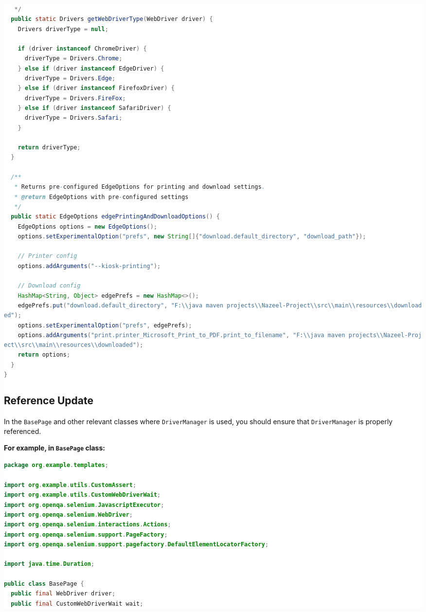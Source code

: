 ```java
   */
  public static Drivers getWebDriverType(WebDriver driver) {
    Drivers driverType = null;

    if (driver instanceof ChromeDriver) {
      driverType = Drivers.Chrome;
    } else if (driver instanceof EdgeDriver) {
      driverType = Drivers.Edge;
    } else if (driver instanceof FirefoxDriver) {
      driverType = Drivers.FireFox;
    } else if (driver instanceof SafariDriver) {
      driverType = Drivers.Safari;
    }

    return driverType;
  }

  /**
   * Returns pre-configured EdgeOptions for printing and download settings.
   * @return EdgeOptions with pre-configured settings
   */
  public static EdgeOptions edgePrintingAndDownloadOptions() {
    EdgeOptions options = new EdgeOptions();
    options.setExperimentalOption("prefs", new String[]{"download.default_directory", "download_path"});

    // Printer config
    options.addArguments("--kiosk-printing");

    // Download config
    HashMap<String, Object> edgePrefs = new HashMap<>();
    edgePrefs.put("download.default_directory", "F:\\java maven projects\\Nazeel-Project\\src\\main\\resources\\downloaded");
    options.setExperimentalOption("prefs", edgePrefs);
    options.addArguments("print.printer_Microsoft_Print_to_PDF.print_to_filename", "F:\\java maven projects\\Nazeel-Project\\src\\main\\resources\\downloaded");
    return options;
  }
}
```

## Reference Update

In the `BasePage` and other relevant classes where `DriverManager` is used, you should ensure that `DriverManager` is properly referenced. 

**For example, in `BasePage` class:**

```java
package org.example.templates;

import org.example.utils.CustomAssert;
import org.example.utils.CustomWebDriverWait;
import org.openqa.selenium.JavascriptExecutor;
import org.openqa.selenium.WebDriver;
import org.openqa.selenium.interactions.Actions;
import org.openqa.selenium.support.PageFactory;
import org.openqa.selenium.support.pagefactory.DefaultElementLocatorFactory;

import java.time.Duration;

public class BasePage {
  public final WebDriver driver;
  public final CustomWebDriverWait wait;
```